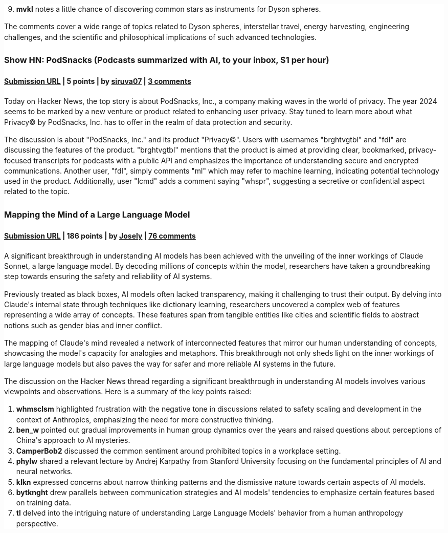 9. **mvkl** notes a little chance of discovering common stars as instruments for Dyson spheres.

The comments cover a wide range of topics related to Dyson spheres, interstellar travel, energy harvesting, engineering challenges, and the scientific and philosophical implications of such advanced technologies.

### Show HN: PodSnacks (Podcasts summarized with AI, to your inbox, $1 per hour)

#### [Submission URL](https://www.podsnacks.org/) | 5 points | by [siruva07](https://news.ycombinator.com/user?id=siruva07) | [3 comments](https://news.ycombinator.com/item?id=40432436)

Today on Hacker News, the top story is about PodSnacks, Inc., a company making waves in the world of privacy. The year 2024 seems to be marked by a new venture or product related to enhancing user privacy. Stay tuned to learn more about what Privacy© by PodSnacks, Inc. has to offer in the realm of data protection and security.

The discussion is about "PodSnacks, Inc." and its product "Privacy©". Users with usernames "brghtvgtbl" and "fdl" are discussing the features of the product. "brghtvgtbl" mentions that the product is aimed at providing clear, bookmarked, privacy-focused transcripts for podcasts with a public API and emphasizes the importance of understanding secure and encrypted communications. Another user, "fdl", simply comments "ml" which may refer to machine learning, indicating potential technology used in the product. Additionally, user "lcmd" adds a comment saying "whspr", suggesting a secretive or confidential aspect related to the topic.

### Mapping the Mind of a Large Language Model

#### [Submission URL](https://www.anthropic.com/research/mapping-mind-language-model) | 186 points | by [Josely](https://news.ycombinator.com/user?id=Josely) | [76 comments](https://news.ycombinator.com/item?id=40429326)

A significant breakthrough in understanding AI models has been achieved with the unveiling of the inner workings of Claude Sonnet, a large language model. By decoding millions of concepts within the model, researchers have taken a groundbreaking step towards ensuring the safety and reliability of AI systems.

Previously treated as black boxes, AI models often lacked transparency, making it challenging to trust their output. By delving into Claude's internal state through techniques like dictionary learning, researchers uncovered a complex web of features representing a wide array of concepts. These features span from tangible entities like cities and scientific fields to abstract notions such as gender bias and inner conflict.

The mapping of Claude's mind revealed a network of interconnected features that mirror our human understanding of concepts, showcasing the model's capacity for analogies and metaphors. This breakthrough not only sheds light on the inner workings of large language models but also paves the way for safer and more reliable AI systems in the future.

The discussion on the Hacker News thread regarding a significant breakthrough in understanding AI models involves various viewpoints and observations. Here is a summary of the key points raised:

1. **whmsclsm** highlighted frustration with the negative tone in discussions related to safety scaling and development in the context of Anthropics, emphasizing the need for more constructive thinking.
2. **ben_w** pointed out gradual improvements in human group dynamics over the years and raised questions about perceptions of China's approach to AI mysteries.
3. **CamperBob2** discussed the common sentiment around prohibited topics in a workplace setting.
4. **phylw** shared a relevant lecture by Andrej Karpathy from Stanford University focusing on the fundamental principles of AI and neural networks.
5. **klkn** expressed concerns about narrow thinking patterns and the dismissive nature towards certain aspects of AI models.
6. **bytknght** drew parallels between communication strategies and AI models' tendencies to emphasize certain features based on training data.
7. **tl** delved into the intriguing nature of understanding Large Language Models' behavior from a human anthropology perspective.